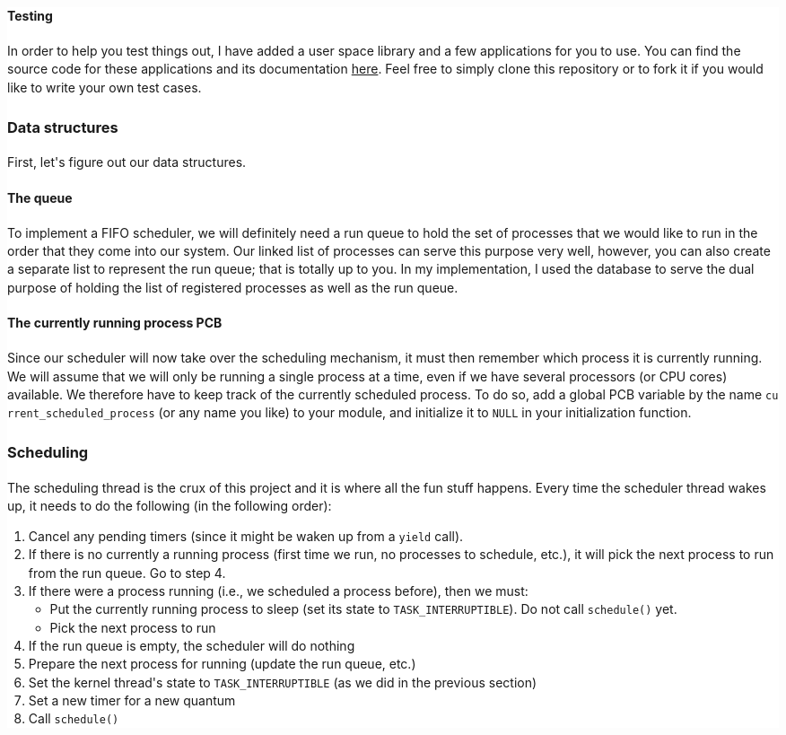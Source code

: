 #### Testing

In order to help you test things out, I have added a user space library and a
few applications for you to use. You can find the source code for these
applications and its documentation
[here](https://github.com/rhit-csse332/userlib). Feel free to simply clone this
repository or to fork it if you would like to write your own test cases.


### Data structures

First, let's figure out our data structures.

#### The queue

To implement a FIFO scheduler, we will definitely need a run queue to hold the
set of processes that we would like to run in the order that they come into our
system. Our linked list of processes can serve this purpose very well, however,
you can also create a separate list to represent the run queue; that is totally
up to you. In my implementation, I used the database to serve the dual purpose
of holding the list of registered processes as well as the run queue.

#### The currently running process PCB

Since our scheduler will now take over the scheduling mechanism, it must then
remember which process it is currently running. We will assume that we will only
be running a single process at a time, even if we have several processors (or
CPU cores) available. We therefore have to keep track of the currently scheduled
process. To do so, add a global PCB variable by the name
`current_scheduled_process` (or any name you like) to your module, and
initialize it to `NULL` in your initialization function.

### Scheduling

The scheduling thread is the crux of this project and it is where all the fun
stuff happens. Every time the scheduler thread wakes up, it needs to do the
following (in the following order):
1. Cancel any pending timers (since it might be waken up from a `yield` call).
1. If there is no currently a running process (first time we run, no processes
   to schedule, etc.), it will pick the next process to run from the run queue.
   Go to step 4.
2. If there were a process running (i.e., we scheduled a process before),
   then we must:
   - Put the currently running process to sleep (set its state to
       `TASK_INTERRUPTIBLE`). Do not call `schedule()` yet.
   - Pick the next process to run
3. If the run queue is empty, the scheduler will do nothing
3. Prepare the next process for running (update the run queue, etc.)
4. Set the kernel thread's state to `TASK_INTERRUPTIBLE` (as we did in the
   previous section)
5. Set a new timer for a new quantum
6. Call `schedule()`
